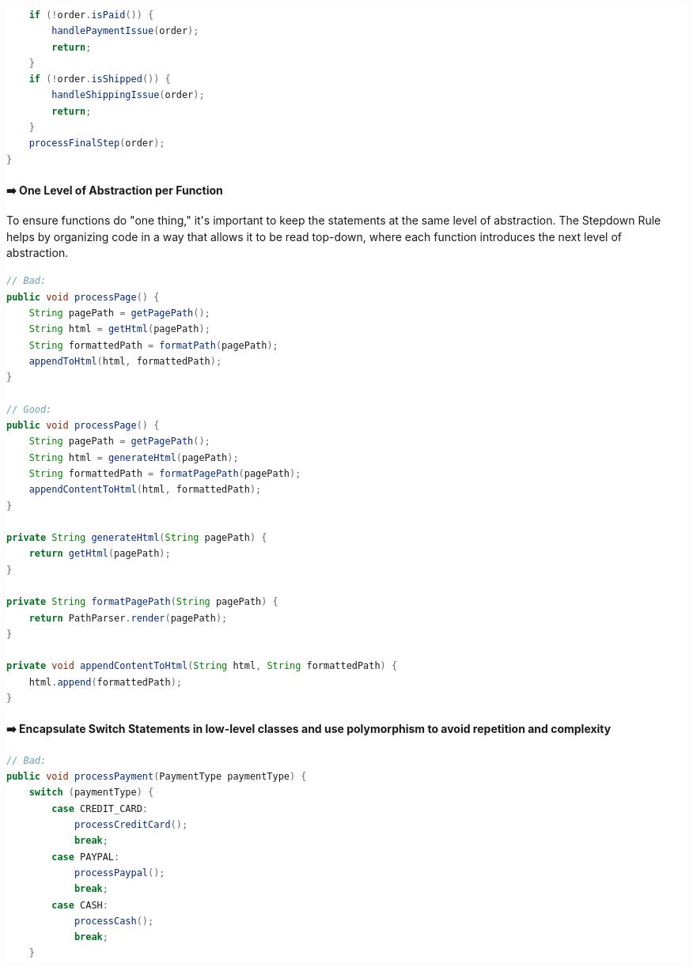 ```java
    if (!order.isPaid()) {
        handlePaymentIssue(order);
        return;
    }
    if (!order.isShipped()) {
        handleShippingIssue(order);
        return;
    }
    processFinalStep(order);
}
```

#### ➡️ One Level of Abstraction per Function

To ensure functions do "one thing," it's important to keep the statements at the same level of abstraction. The Stepdown Rule helps by organizing code in a way that allows it to be read top-down, where each function introduces the next level of abstraction.

```java
// Bad:
public void processPage() {
    String pagePath = getPagePath();
    String html = getHtml(pagePath);
    String formattedPath = formatPath(pagePath);
    appendToHtml(html, formattedPath);
}

// Good:
public void processPage() {
    String pagePath = getPagePath();
    String html = generateHtml(pagePath);
    String formattedPath = formatPagePath(pagePath);
    appendContentToHtml(html, formattedPath);
}

private String generateHtml(String pagePath) {
    return getHtml(pagePath);
}

private String formatPagePath(String pagePath) {
    return PathParser.render(pagePath);
}

private void appendContentToHtml(String html, String formattedPath) {
    html.append(formattedPath);
}
```

#### ➡️ Encapsulate Switch Statements in low-level classes and use polymorphism to avoid repetition and complexity

```java
// Bad:
public void processPayment(PaymentType paymentType) {
    switch (paymentType) {
        case CREDIT_CARD:
            processCreditCard();
            break;
        case PAYPAL:
            processPaypal();
            break;
        case CASH:
            processCash();
            break;
    }
```